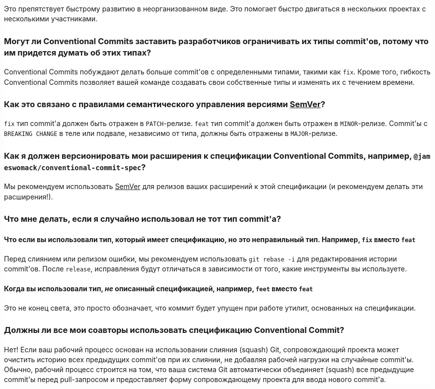 Это препятствует быстрому развитию в неорганизованном виде. Это помогает быстро двигаться в нескольких проектах
с несколькими участниками.

### Могут ли Conventional Commits заставить разработчиков ограничивать их типы commit'ов, потому что им придется думать об этих типах?

Conventional Commits побуждают делать больше commit'ов с определенными типами, такими как `fix`. Кроме того, гибкость 
Conventional Commits позволяет вашей команде создавать свои собственные типы и изменять их с течением времени.

### Как это связано с правилами семантического управления версиями [SemVer](http://semver.org)?

`fix` тип commit'а должен быть отражен в `PATCH`-релизе. `feat` тип commit'а должен быть отражен в `MINOR`-релизе. 
Commit'ы с `BREAKING CHANGE` в теле или подвале, независимо от типа, должны быть отражены в `MAJOR`-релизе.

### Как я должен версионировать мои расширения к спецификации Conventional Commits, например, `@jameswomack/conventional-commit-spec`?

Мы рекомендуем использовать [SemVer](http://semver.org) для релизов ваших расширений к этой спецификации (и рекомендуем делать эти расширения!).

### Что мне делать, если я случайно использовал не тот тип commit'а?

#### Что если вы использовали тип, который имеет спецификацию, но это неправильный тип. Например, `fix` вместо `feat`

Перед слиянием или релизом ошибки, мы рекомендуем использовать `git rebase -i` для редактирования истории commit'ов. После
`release`, исправления будут отличаться в зависимости от того, какие инструменты вы используете.

#### Когда вы использовали тип, *не* описанный спецификацией, например, `feet` вместо `feat`

Это не конец света, это просто обозначает, что коммит будет упущен при работе утилит, основанных на спецификации.

### Должны ли все мои соавторы использовать спецификацию Conventional Commit?

Нет! Если ваш рабочий процесс основан на использовании слияния (squash) Git, сопровождающий проекта может очистить
историю всех предыдущих commit'ов при их слиянии, не добавляя рабочей нагрузки на случайные commit'ы. Обычно,
рабочий процесс строится на том, что ваша система Git автоматически объединяет (squash) все предыдущие commit'ы
перед pull-запросом и предоставляет форму сопровождающему проекта для ввода нового commit'а.
